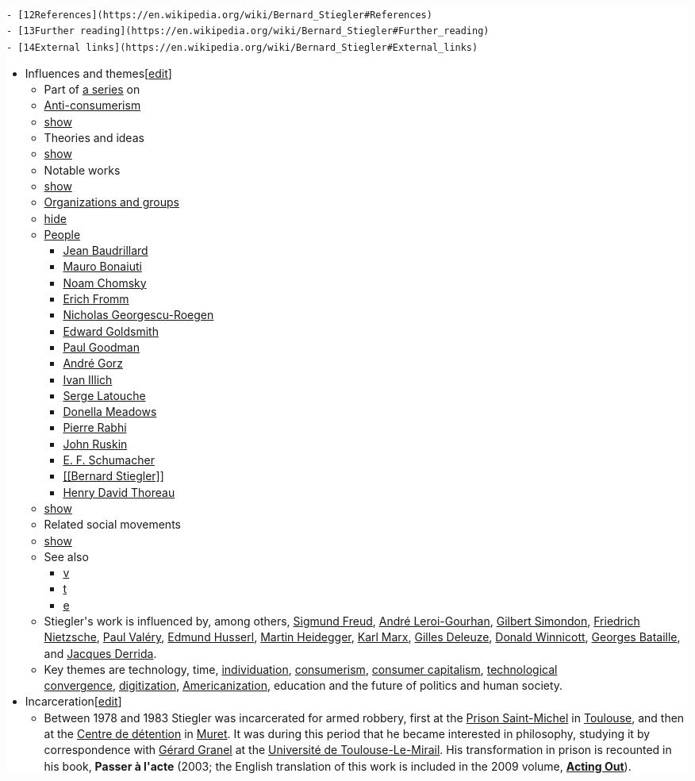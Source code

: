 	- [12References](https://en.wikipedia.org/wiki/Bernard_Stiegler#References)
	- [13Further reading](https://en.wikipedia.org/wiki/Bernard_Stiegler#Further_reading)
	- [14External links](https://en.wikipedia.org/wiki/Bernard_Stiegler#External_links)
- Influences and themes[[edit](https://en.wikipedia.org/w/index.php?title=Bernard_Stiegler&action=edit&section=1)]
	- Part of [a series](https://en.wikipedia.org/wiki/Category:Anti-consumerism) on
	- [Anti-consumerism](https://en.wikipedia.org/wiki/Anti-consumerism)
	- [show]()
	- Theories and ideas
	- [show]()
	- Notable works
	- [show]()
	- [Organizations and groups](https://en.wikipedia.org/wiki/Category:Anti-consumerist_groups)
	- [hide]()
	- [People](https://en.wikipedia.org/wiki/Category:Anti-consumerists)
		- [Jean Baudrillard](https://en.wikipedia.org/wiki/Jean_Baudrillard)
		- [Mauro Bonaiuti](https://en.wikipedia.org/wiki/Mauro_Bonaiuti)
		- [Noam Chomsky](https://en.wikipedia.org/wiki/Noam_Chomsky)
		- [Erich Fromm](https://en.wikipedia.org/wiki/Erich_Fromm)
		- [Nicholas Georgescu-Roegen](https://en.wikipedia.org/wiki/Nicholas_Georgescu-Roegen)
		- [Edward Goldsmith](https://en.wikipedia.org/wiki/Edward_Goldsmith)
		- [Paul Goodman](https://en.wikipedia.org/wiki/Paul_Goodman)
		- [André Gorz](https://en.wikipedia.org/wiki/Andr%C3%A9_Gorz)
		- [Ivan Illich](https://en.wikipedia.org/wiki/Ivan_Illich)
		- [Serge Latouche](https://en.wikipedia.org/wiki/Serge_Latouche)
		- [Donella Meadows](https://en.wikipedia.org/wiki/Donella_Meadows)
		- [Pierre Rabhi](https://en.wikipedia.org/wiki/Pierre_Rabhi)
		- [John Ruskin](https://en.wikipedia.org/wiki/John_Ruskin)
		- [E. F. Schumacher](https://en.wikipedia.org/wiki/E._F._Schumacher)
		- [[[Bernard Stiegler]]]()
		- [Henry David Thoreau](https://en.wikipedia.org/wiki/Henry_David_Thoreau)
	- [show]()
	- Related social movements
	- [show]()
	- See also
		- [v](https://en.wikipedia.org/wiki/Template:Anti-consumerism_sidebar)
		- [t](https://en.wikipedia.org/wiki/Template_talk:Anti-consumerism_sidebar)
		- [e](https://en.wikipedia.org/w/index.php?title=Template:Anti-consumerism_sidebar&action=edit)
	- Stiegler's work is influenced by, among others, [Sigmund Freud](https://en.wikipedia.org/wiki/Sigmund_Freud), [André Leroi-Gourhan](https://en.wikipedia.org/wiki/Andr%C3%A9_Leroi-Gourhan), [Gilbert Simondon](https://en.wikipedia.org/wiki/Gilbert_Simondon), [Friedrich Nietzsche](https://en.wikipedia.org/wiki/Friedrich_Nietzsche), [Paul Valéry](https://en.wikipedia.org/wiki/Paul_Val%C3%A9ry), [Edmund Husserl](https://en.wikipedia.org/wiki/Edmund_Husserl), [Martin Heidegger](https://en.wikipedia.org/wiki/Martin_Heidegger), [Karl Marx](https://en.wikipedia.org/wiki/Karl_Marx), [Gilles Deleuze](https://en.wikipedia.org/wiki/Gilles_Deleuze), [Donald Winnicott](https://en.wikipedia.org/wiki/Donald_Winnicott), [Georges Bataille](https://en.wikipedia.org/wiki/Georges_Bataille), and [Jacques Derrida](https://en.wikipedia.org/wiki/Jacques_Derrida).
	- Key themes are technology, time, [individuation](https://en.wikipedia.org/wiki/Individuation), [consumerism](https://en.wikipedia.org/wiki/Consumerism), [consumer capitalism](https://en.wikipedia.org/wiki/Consumer_capitalism), [technological convergence](https://en.wikipedia.org/wiki/Technological_convergence), [digitization](https://en.wikipedia.org/wiki/Digital_revolution), [Americanization](https://en.wikipedia.org/wiki/Americanization), education and the future of politics and human society.
- Incarceration[[edit](https://en.wikipedia.org/w/index.php?title=Bernard_Stiegler&action=edit&section=2)]
	- Between 1978 and 1983 Stiegler was incarcerated for armed robbery, first at the [Prison Saint-Michel](https://fr.wikipedia.org/wiki/Prison_Saint-Michel) in [Toulouse](https://en.wikipedia.org/wiki/Toulouse), and then at the [Centre de détention](https://fr.wikipedia.org/wiki/Centre_de_d%C3%A9tention_de_Muret) in [Muret](https://en.wikipedia.org/wiki/Muret). It was during this period that he became interested in philosophy, studying it by correspondence with [Gérard Granel](https://en.wikipedia.org/wiki/G%C3%A9rard_Granel) at the [Université de Toulouse-Le-Mirail](https://en.wikipedia.org/wiki/Universit%C3%A9_Toulouse_II). His transformation in prison is recounted in his book, __Passer à l'acte__ (2003; the English translation of this work is included in the 2009 volume, __[Acting Out](https://en.wikipedia.org/wiki/Acting_Out_%28book%29)__).